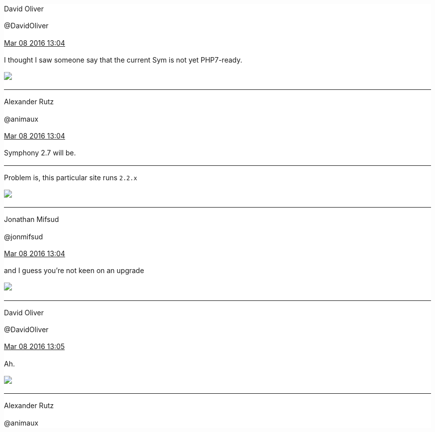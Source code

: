 David Oliver

@DavidOliver

[Mar 08 2016
13:04](https://gitter.im/symphonycms/symphony-2?at=56decdd0ddfe3d431628a5e6)

I thought I saw someone say that the current Sym is not yet PHP7-ready.

![](https://avatars2.githubusercontent.com/u/446874?v=3&s=30)

____

Alexander Rutz

@animaux

[Mar 08 2016
13:04](https://gitter.im/symphonycms/symphony-2?at=56decddd19834f3c3535c58b)

Symphony 2.7 will be.

____

Problem is, this particular site runs `2.2.x`

![](https://avatars1.githubusercontent.com/u/859775?v=3&s=30)

____

Jonathan Mifsud

@jonmifsud

[Mar 08 2016
13:04](https://gitter.im/symphonycms/symphony-2?at=56decdf968c07774648365c7)

and I guess you’re not keen on an upgrade

![](https://avatars1.githubusercontent.com/u/192853?v=3&s=30)

____

David Oliver

@DavidOliver

[Mar 08 2016
13:05](https://gitter.im/symphonycms/symphony-2?at=56dece0068ddef7764699234)

Ah.

![](https://avatars2.githubusercontent.com/u/446874?v=3&s=30)

____

Alexander Rutz

@animaux
